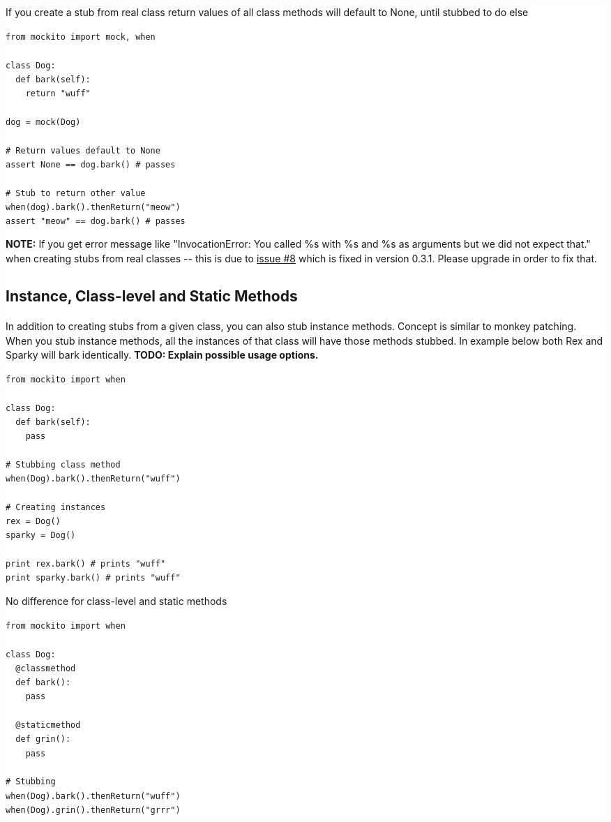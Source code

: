 If you create a stub from real class return values of all class methods will default to None, until stubbed to do else
```
from mockito import mock, when

class Dog:
  def bark(self):
    return "wuff"
    
dog = mock(Dog)

# Return values default to None
assert None == dog.bark() # passes

# Stub to return other value
when(dog).bark().thenReturn("meow")
assert "meow" == dog.bark() # passes
```

**NOTE:** If you get error message like "InvocationError: You called %s with %s and %s as arguments but we did not expect that." when creating stubs from real classes -- this is due to [issue #8](http://bitbucket.org/szczepiq/mockito-python/issue/8/unexpected-mock-behavior) which is fixed in version 0.3.1. Please upgrade in order to fix that.


## Instance, Class-level and Static Methods ##
In addition to creating stubs from a given class, you can also stub instance methods. Concept is similar to monkey patching. When you stub instance methods, all the instances of that class will have those methods stubbed. In example below both Rex and Sparky will bark identically. **TODO: Explain possible usage options.**

```
from mockito import when

class Dog:
  def bark(self):
    pass

# Stubbing class method
when(Dog).bark().thenReturn("wuff")

# Creating instances 
rex = Dog()
sparky = Dog()

print rex.bark() # prints "wuff"
print sparky.bark() # prints "wuff"
```

No difference for class-level and static methods
```
from mockito import when

class Dog:
  @classmethod
  def bark():
    pass

  @staticmethod
  def grin():
    pass

# Stubbing
when(Dog).bark().thenReturn("wuff")
when(Dog).grin().thenReturn("grrr")

```